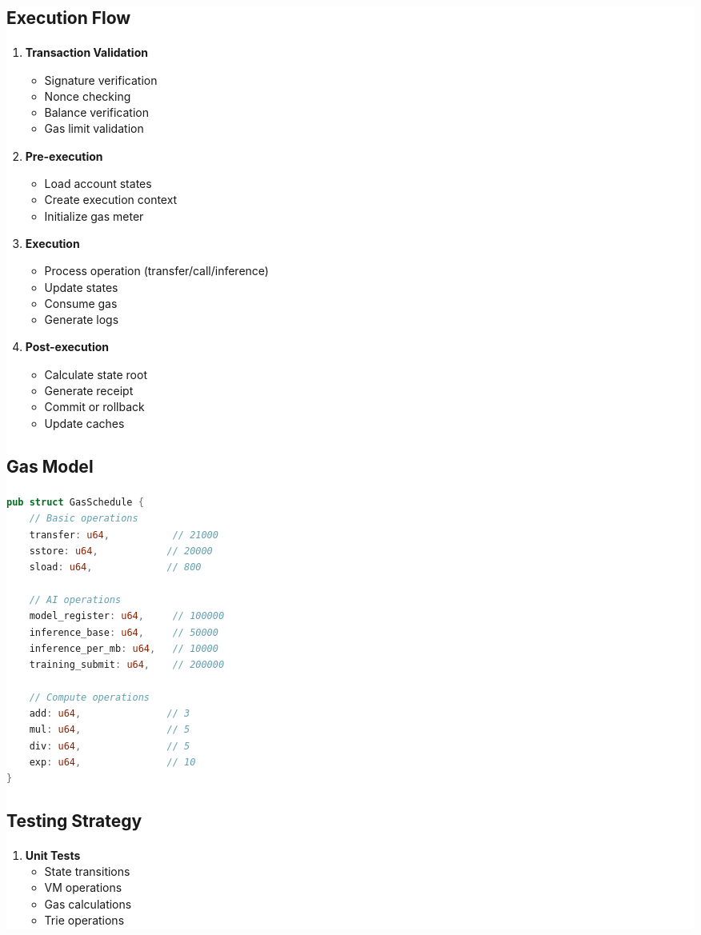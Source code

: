 ## Execution Flow

1. **Transaction Validation**
   - Signature verification
   - Nonce checking
   - Balance verification
   - Gas limit validation

2. **Pre-execution**
   - Load account states
   - Create execution context
   - Initialize gas meter

3. **Execution**
   - Process operation (transfer/call/inference)
   - Update states
   - Consume gas
   - Generate logs

4. **Post-execution**
   - Calculate state root
   - Generate receipt
   - Commit or rollback
   - Update caches

## Gas Model

```rust
pub struct GasSchedule {
    // Basic operations
    transfer: u64,           // 21000
    sstore: u64,            // 20000
    sload: u64,             // 800
    
    // AI operations
    model_register: u64,     // 100000
    inference_base: u64,     // 50000
    inference_per_mb: u64,   // 10000
    training_submit: u64,    // 200000
    
    // Compute operations
    add: u64,               // 3
    mul: u64,               // 5
    div: u64,               // 5
    exp: u64,               // 10
}
```

## Testing Strategy

1. **Unit Tests**
   - State transitions
   - VM operations
   - Gas calculations
   - Trie operations
